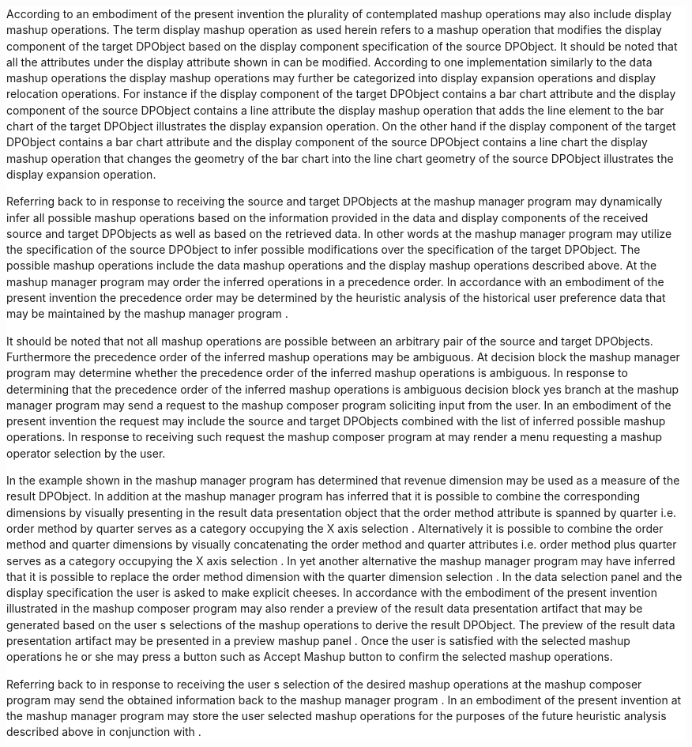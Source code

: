 According to an embodiment of the present invention the plurality of contemplated mashup operations may also include display mashup operations. The term display mashup operation as used herein refers to a mashup operation that modifies the display component of the target DPObject based on the display component specification of the source DPObject. It should be noted that all the attributes under the display attribute shown in can be modified. According to one implementation similarly to the data mashup operations the display mashup operations may further be categorized into display expansion operations and display relocation operations. For instance if the display component of the target DPObject contains a bar chart attribute and the display component of the source DPObject contains a line attribute the display mashup operation that adds the line element to the bar chart of the target DPObject illustrates the display expansion operation. On the other hand if the display component of the target DPObject contains a bar chart attribute and the display component of the source DPObject contains a line chart the display mashup operation that changes the geometry of the bar chart into the line chart geometry of the source DPObject illustrates the display expansion operation.

Referring back to in response to receiving the source and target DPObjects at the mashup manager program may dynamically infer all possible mashup operations based on the information provided in the data and display components of the received source and target DPObjects as well as based on the retrieved data. In other words at the mashup manager program may utilize the specification of the source DPObject to infer possible modifications over the specification of the target DPObject. The possible mashup operations include the data mashup operations and the display mashup operations described above. At the mashup manager program may order the inferred operations in a precedence order. In accordance with an embodiment of the present invention the precedence order may be determined by the heuristic analysis of the historical user preference data that may be maintained by the mashup manager program .

It should be noted that not all mashup operations are possible between an arbitrary pair of the source and target DPObjects. Furthermore the precedence order of the inferred mashup operations may be ambiguous. At decision block the mashup manager program may determine whether the precedence order of the inferred mashup operations is ambiguous. In response to determining that the precedence order of the inferred mashup operations is ambiguous decision block yes branch at the mashup manager program may send a request to the mashup composer program soliciting input from the user. In an embodiment of the present invention the request may include the source and target DPObjects combined with the list of inferred possible mashup operations. In response to receiving such request the mashup composer program at may render a menu requesting a mashup operator selection by the user.

In the example shown in the mashup manager program has determined that revenue dimension may be used as a measure of the result DPObject. In addition at the mashup manager program has inferred that it is possible to combine the corresponding dimensions by visually presenting in the result data presentation object that the order method attribute is spanned by quarter i.e. order method by quarter serves as a category occupying the X axis selection . Alternatively it is possible to combine the order method and quarter dimensions by visually concatenating the order method and quarter attributes i.e. order method plus quarter serves as a category occupying the X axis selection . In yet another alternative the mashup manager program may have inferred that it is possible to replace the order method dimension with the quarter dimension selection . In the data selection panel and the display specification the user is asked to make explicit cheeses. In accordance with the embodiment of the present invention illustrated in the mashup composer program may also render a preview of the result data presentation artifact that may be generated based on the user s selections of the mashup operations to derive the result DPObject. The preview of the result data presentation artifact may be presented in a preview mashup panel . Once the user is satisfied with the selected mashup operations he or she may press a button such as Accept Mashup button to confirm the selected mashup operations.

Referring back to in response to receiving the user s selection of the desired mashup operations at the mashup composer program may send the obtained information back to the mashup manager program . In an embodiment of the present invention at the mashup manager program may store the user selected mashup operations for the purposes of the future heuristic analysis described above in conjunction with .
